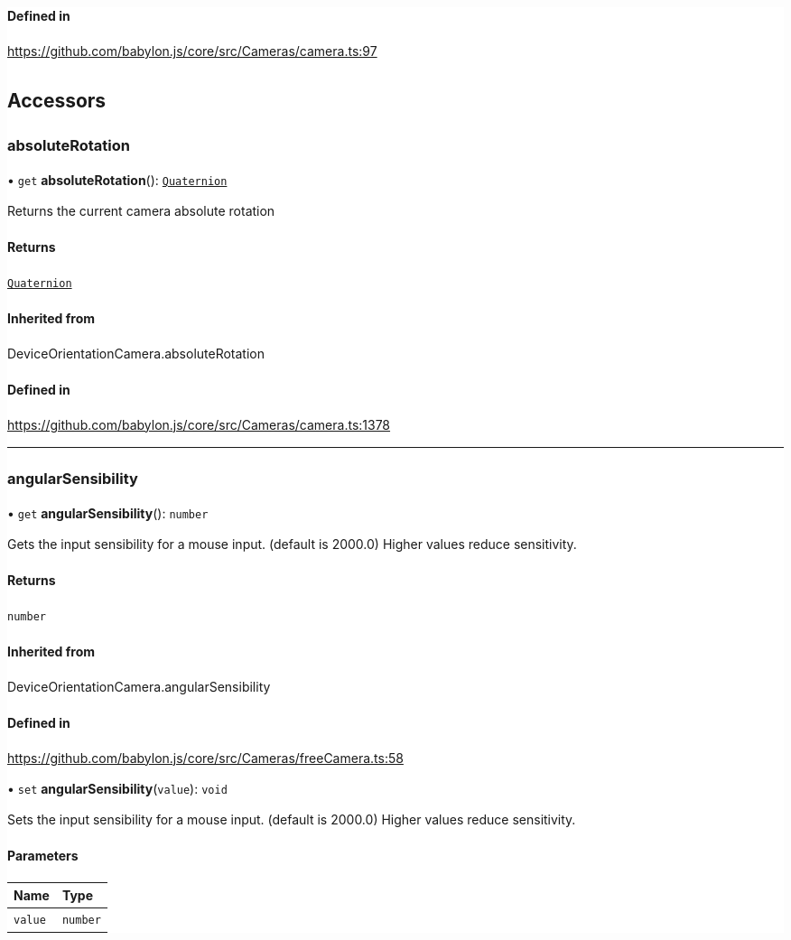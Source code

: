 #### Defined in

https://github.com/babylon.js/core/src/Cameras/camera.ts:97

## Accessors

### absoluteRotation

• `get` **absoluteRotation**(): [`Quaternion`](Quaternion.md)

Returns the current camera absolute rotation

#### Returns

[`Quaternion`](Quaternion.md)

#### Inherited from

DeviceOrientationCamera.absoluteRotation

#### Defined in

https://github.com/babylon.js/core/src/Cameras/camera.ts:1378

___

### angularSensibility

• `get` **angularSensibility**(): `number`

Gets the input sensibility for a mouse input. (default is 2000.0)
Higher values reduce sensitivity.

#### Returns

`number`

#### Inherited from

DeviceOrientationCamera.angularSensibility

#### Defined in

https://github.com/babylon.js/core/src/Cameras/freeCamera.ts:58

• `set` **angularSensibility**(`value`): `void`

Sets the input sensibility for a mouse input. (default is 2000.0)
Higher values reduce sensitivity.

#### Parameters

| Name | Type |
| :------ | :------ |
| `value` | `number` |
